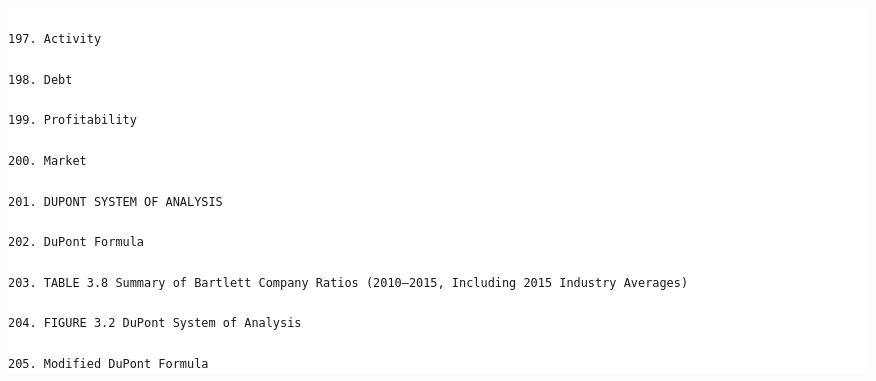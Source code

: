                                                                                                                                                                                                                                                                                                                                                                                                                                                                                                                                                                                                                        197. Activity
                                                                                                                                                                                                                                                                                                                                                                                                                                                                                                                                                                                                                       198. Debt
                                                                                                                                                                                                                                                                                                                                                                                                                                                                                                                                                                                                                       199. Profitability
                                                                                                                                                                                                                                                                                                                                                                                                                                                                                                                                                                                                                       200. Market
                                                                                                                                                                                                                                                                                                                                                                                                                                                                                                                                                                                                                       201. DUPONT SYSTEM OF ANALYSIS
                                                                                                                                                                                                                                                                                                                                                                                                                                                                                                                                                                                                                       202. DuPont Formula
                                                                                                                                                                                                                                                                                                                                                                                                                                                                                                                                                                                                                       203. TABLE 3.8 Summary of Bartlett Company Ratios (2010–2015, Including 2015 Industry Averages)
                                                                                                                                                                                                                                                                                                                                                                                                                                                                                                                                                                                                                       204. FIGURE 3.2 DuPont System of Analysis
                                                                                                                                                                                                                                                                                                                                                                                                                                                                                                                                                                                                                       205. Modified DuPont Formula